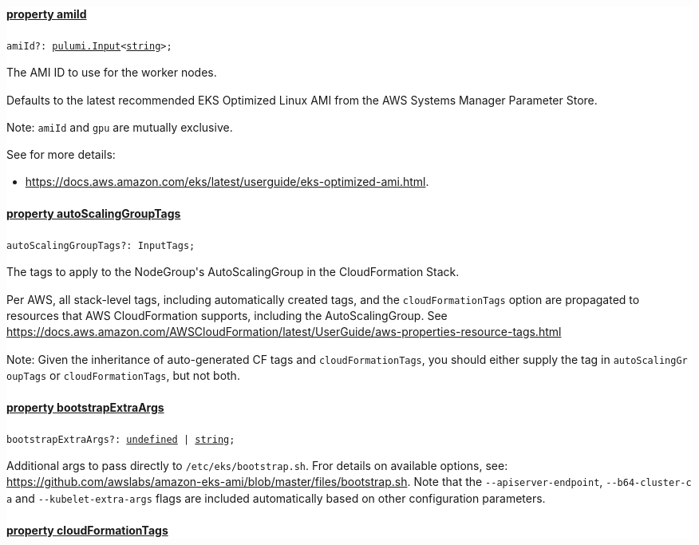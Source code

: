 <h4 class="pdoc-member-header" id="ClusterNodeGroupOptions-amiId">
<a class="pdoc-child-name" href="https://github.com/pulumi/pulumi-eks/blob/3192e4330d4cc7f7e67674fdda1c1f7356fdab17/nodejs/eks/nodegroup.ts#L165">property <b>amiId</b></a>
</h4>

<pre class="highlight"><code><span class='kd'></span>amiId?: <a href='/docs/reference/pkg/nodejs/pulumi/pulumi/#Input'>pulumi.Input</a>&lt;<span class='kd'><a href='https://developer.mozilla.org/en-US/docs/Web/JavaScript/Reference/Global_Objects/String'>string</a></span>&gt;;</code></pre>

The AMI ID to use for the worker nodes.

Defaults to the latest recommended EKS Optimized Linux AMI from the
AWS Systems Manager Parameter Store.

Note: `amiId` and `gpu` are mutually exclusive.

See for more details:
- https://docs.aws.amazon.com/eks/latest/userguide/eks-optimized-ami.html.

<h4 class="pdoc-member-header" id="ClusterNodeGroupOptions-autoScalingGroupTags">
<a class="pdoc-child-name" href="https://github.com/pulumi/pulumi-eks/blob/3192e4330d4cc7f7e67674fdda1c1f7356fdab17/nodejs/eks/nodegroup.ts#L241">property <b>autoScalingGroupTags</b></a>
</h4>

<pre class="highlight"><code><span class='kd'></span>autoScalingGroupTags?: InputTags;</code></pre>

The tags to apply to the NodeGroup's AutoScalingGroup in the
CloudFormation Stack.

Per AWS, all stack-level tags, including automatically created tags, and
the `cloudFormationTags` option are propagated to resources that AWS
CloudFormation supports, including the AutoScalingGroup. See
https://docs.aws.amazon.com/AWSCloudFormation/latest/UserGuide/aws-properties-resource-tags.html

Note: Given the inheritance of auto-generated CF tags and
`cloudFormationTags`, you should either supply the tag in
`autoScalingGroupTags` or `cloudFormationTags`, but not both.

<h4 class="pdoc-member-header" id="ClusterNodeGroupOptions-bootstrapExtraArgs">
<a class="pdoc-child-name" href="https://github.com/pulumi/pulumi-eks/blob/3192e4330d4cc7f7e67674fdda1c1f7356fdab17/nodejs/eks/nodegroup.ts#L207">property <b>bootstrapExtraArgs</b></a>
</h4>

<pre class="highlight"><code><span class='kd'></span>bootstrapExtraArgs?: <span class='kd'><a href='https://developer.mozilla.org/en-US/docs/Web/JavaScript/Reference/Global_Objects/undefined'>undefined</a></span> | <span class='kd'><a href='https://developer.mozilla.org/en-US/docs/Web/JavaScript/Reference/Global_Objects/String'>string</a></span>;</code></pre>

Additional args to pass directly to `/etc/eks/bootstrap.sh`.  Fror details on available options, see:
https://github.com/awslabs/amazon-eks-ami/blob/master/files/bootstrap.sh.  Note that the `--apiserver-endpoint`,
`--b64-cluster-ca` and `--kubelet-extra-args` flags are included automatically based on other configuration
parameters.

<h4 class="pdoc-member-header" id="ClusterNodeGroupOptions-cloudFormationTags">
<a class="pdoc-child-name" href="https://github.com/pulumi/pulumi-eks/blob/3192e4330d4cc7f7e67674fdda1c1f7356fdab17/nodejs/eks/nodegroup.ts#L250">property <b>cloudFormationTags</b></a>
</h4>
